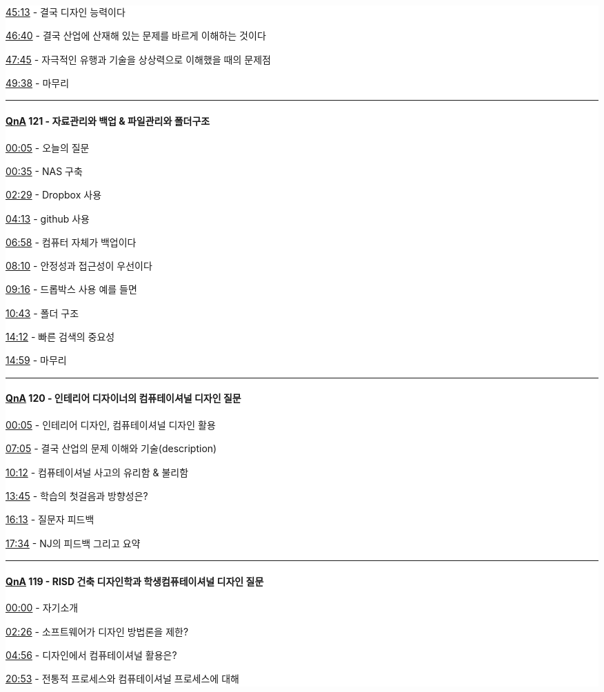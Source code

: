 [45:13](https://www.youtube.com/watch?v=0oJqBTQWDZg&t=2713s) - 결국 디자인 능력이다

[46:40](https://www.youtube.com/watch?v=0oJqBTQWDZg&t=2800s) - 결국 산업에 산재해 있는 문제를 바르게 이해하는 것이다

[47:45](https://www.youtube.com/watch?v=0oJqBTQWDZg&t=2865s) - 자극적인 유행과 기술을 상상력으로 이해했을 때의 문제점

[49:38](https://www.youtube.com/watch?v=0oJqBTQWDZg&t=2978s) - 마무리

---

#### [QnA](https://www.youtube.com/hashtag/njc_qna) 121 - 자료관리와 백업 & 파일관리와 폴더구조

[00:05](https://www.youtube.com/watch?v=wrdal2XN-hA&t=5s) - 오늘의 질문

[00:35](https://www.youtube.com/watch?v=wrdal2XN-hA&t=35s) - NAS 구축

[02:29](https://www.youtube.com/watch?v=wrdal2XN-hA&t=149s) - Dropbox 사용

[04:13](https://www.youtube.com/watch?v=wrdal2XN-hA&t=253s) - github 사용

[06:58](https://www.youtube.com/watch?v=wrdal2XN-hA&t=418s) - 컴퓨터 자체가 백업이다

[08:10](https://www.youtube.com/watch?v=wrdal2XN-hA&t=490s) - 안정성과 접근성이 우선이다

[09:16](https://www.youtube.com/watch?v=wrdal2XN-hA&t=556s) - 드롭박스 사용 예를 들면

[10:43](https://www.youtube.com/watch?v=wrdal2XN-hA&t=643s) - 폴더 구조

[14:12](https://www.youtube.com/watch?v=wrdal2XN-hA&t=852s) - 빠른 검색의 중요성

[14:59](https://www.youtube.com/watch?v=wrdal2XN-hA&t=899s) - 마무리

---

#### [QnA](https://www.youtube.com/hashtag/njc_qna) 120 - 인테리어 디자이너의 컴퓨테이셔널 디자인 질문

[00:05](https://www.youtube.com/watch?v=9hhOb7BkiFo&t=5s) - 인테리어 디자인, 컴퓨테이셔널 디자인 활용

[07:05](https://www.youtube.com/watch?v=9hhOb7BkiFo&t=425s) - 결국 산업의 문제 이해와 기술(description)

[10:12](https://www.youtube.com/watch?v=9hhOb7BkiFo&t=612s) - 컴퓨테이셔널 사고의 유리함 & 불리함

[13:45](https://www.youtube.com/watch?v=9hhOb7BkiFo&t=825s) - 학습의 첫걸음과 방향성은?

[16:13](https://www.youtube.com/watch?v=9hhOb7BkiFo&t=973s) - 질문자 피드백

[17:34](https://www.youtube.com/watch?v=9hhOb7BkiFo&t=1054s) - NJ의 피드백 그리고 요약

---

#### [QnA](https://www.youtube.com/hashtag/njc_qna) 119 - RISD 건축 디자인학과 학생컴퓨테이셔널 디자인 질문

[00:00](https://www.youtube.com/watch?v=4N9pEG6h5aM&t=0s) - 자기소개

[02:26](https://www.youtube.com/watch?v=4N9pEG6h5aM&t=146s) - 소프트웨어가 디자인 방법론을 제한?

[04:56](https://www.youtube.com/watch?v=4N9pEG6h5aM&t=296s) - 디자인에서 컴퓨테이셔널 활용은?

[20:53](https://www.youtube.com/watch?v=4N9pEG6h5aM&t=1253s) - 전통적 프로세스와 컴퓨테이셔널 프로세스에 대해
